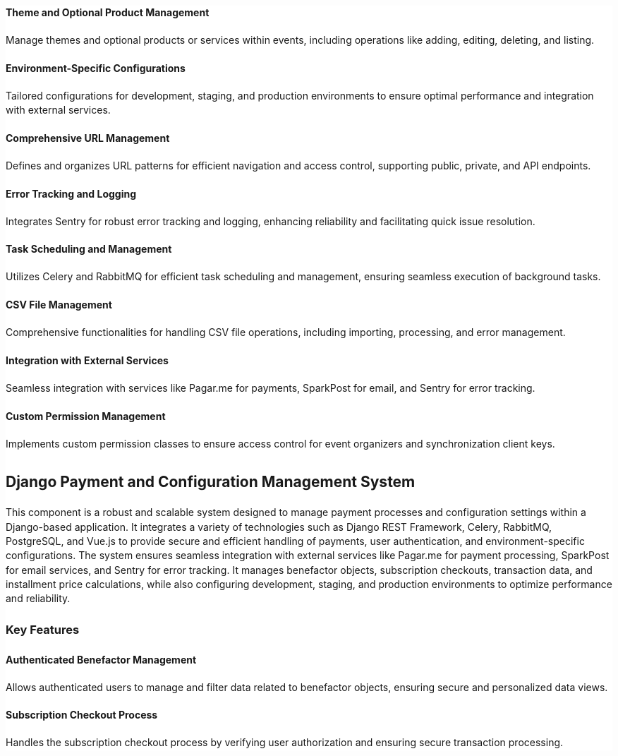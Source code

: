 #### Theme and Optional Product Management
Manage themes and optional products or services within events, including operations like adding, editing, deleting, and listing.

#### Environment-Specific Configurations
Tailored configurations for development, staging, and production environments to ensure optimal performance and integration with external services.

#### Comprehensive URL Management
Defines and organizes URL patterns for efficient navigation and access control, supporting public, private, and API endpoints.

#### Error Tracking and Logging
Integrates Sentry for robust error tracking and logging, enhancing reliability and facilitating quick issue resolution.

#### Task Scheduling and Management
Utilizes Celery and RabbitMQ for efficient task scheduling and management, ensuring seamless execution of background tasks.

#### CSV File Management
Comprehensive functionalities for handling CSV file operations, including importing, processing, and error management.

#### Integration with External Services
Seamless integration with services like Pagar.me for payments, SparkPost for email, and Sentry for error tracking.

#### Custom Permission Management
Implements custom permission classes to ensure access control for event organizers and synchronization client keys.
## Django Payment and Configuration Management System

This component is a robust and scalable system designed to manage payment processes and configuration settings within a Django-based application. It integrates a variety of technologies such as Django REST Framework, Celery, RabbitMQ, PostgreSQL, and Vue.js to provide secure and efficient handling of payments, user authentication, and environment-specific configurations. The system ensures seamless integration with external services like Pagar.me for payment processing, SparkPost for email services, and Sentry for error tracking. It manages benefactor objects, subscription checkouts, transaction data, and installment price calculations, while also configuring development, staging, and production environments to optimize performance and reliability.

### Key Features

#### Authenticated Benefactor Management
Allows authenticated users to manage and filter data related to benefactor objects, ensuring secure and personalized data views.

#### Subscription Checkout Process
Handles the subscription checkout process by verifying user authorization and ensuring secure transaction processing.
